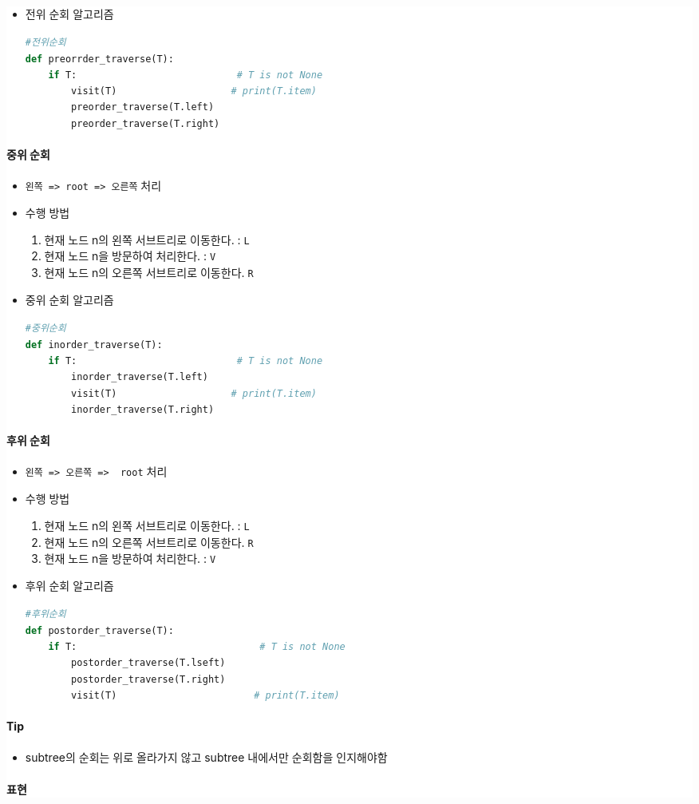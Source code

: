 - 전위 순회 알고리즘
  
  ```python
  #전위순회
  def preorrder_traverse(T):
      if T:                            # T is not None
          visit(T)                    # print(T.item)
          preorder_traverse(T.left)
          preorder_traverse(T.right)
  ```

#### 중위 순회

- `왼쪽 => root => 오른쪽` 처리

- 수행 방법
  
  1. 현재 노드 n의 왼쪽 서브트리로 이동한다. : `L`
  2. 현재 노드 n을 방문하여 처리한다. : `V`
  3. 현재 노드 n의 오른쪽 서브트리로 이동한다. `R`

- 중위 순회 알고리즘
  
  ```python
  #중위순회
  def inorder_traverse(T):
      if T:                            # T is not None
          inorder_traverse(T.left)
          visit(T)                    # print(T.item)
          inorder_traverse(T.right)
  ```

#### 후위 순회

- `왼쪽 => 오른쪽 =>  root` 처리

- 수행 방법
  
  1. 현재 노드 n의 왼쪽 서브트리로 이동한다. : `L`
  2. 현재 노드 n의 오른쪽 서브트리로 이동한다. `R`
  3. 현재 노드 n을 방문하여 처리한다. : `V`

- 후위 순회 알고리즘
  
  ```python
  #후위순회
  def postorder_traverse(T):
      if T:                                # T is not None
          postorder_traverse(T.lseft)    
          postorder_traverse(T.right)
          visit(T)                        # print(T.item)
  ```

#### Tip

- subtree의 순회는 위로 올라가지 않고 subtree 내에서만 순회함을 인지해야함

#### 표현
